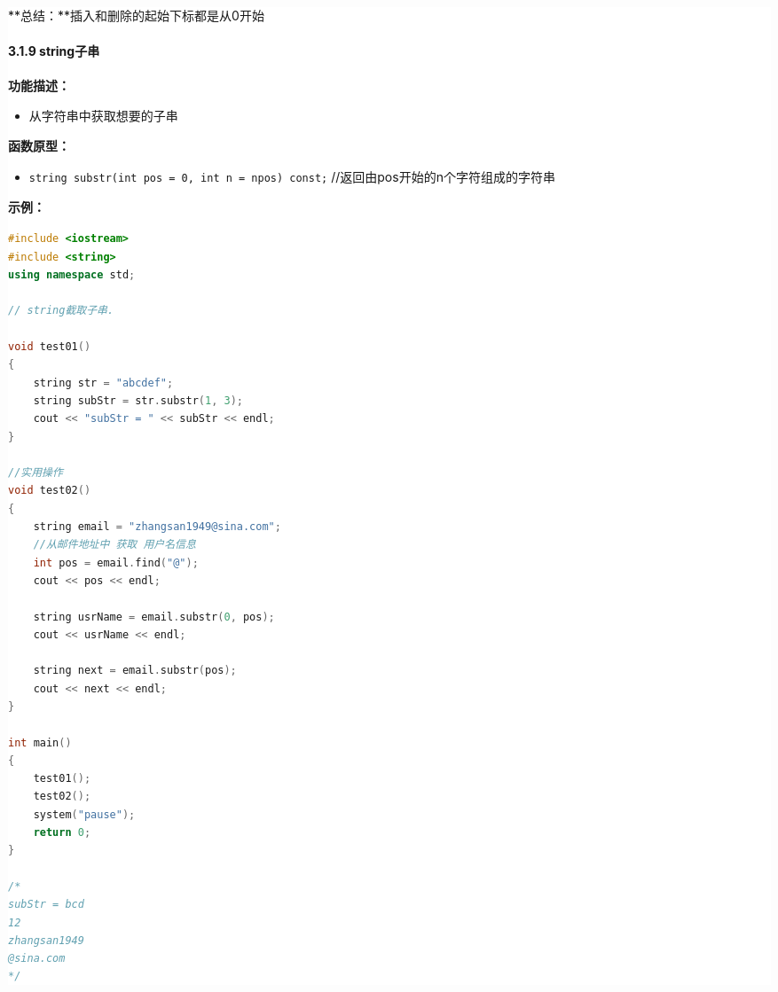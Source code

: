 **总结：**插入和删除的起始下标都是从0开始








#### 3.1.9 string子串

**功能描述：**

* 从字符串中获取想要的子串



**函数原型：**

* `string substr(int pos = 0, int n = npos) const;`   //返回由pos开始的n个字符组成的字符串




**示例：**

```C++
#include <iostream>
#include <string>
using namespace std;

// string截取子串.

void test01()
{
    string str = "abcdef";
    string subStr = str.substr(1, 3);
    cout << "subStr = " << subStr << endl;
}

//实用操作
void test02()
{
    string email = "zhangsan1949@sina.com";
    //从邮件地址中 获取 用户名信息
    int pos = email.find("@");
    cout << pos << endl;

    string usrName = email.substr(0, pos);
    cout << usrName << endl;

    string next = email.substr(pos);
    cout << next << endl;
}

int main()
{
    test01();
    test02();
    system("pause");
    return 0;
}

/*
subStr = bcd
12
zhangsan1949
@sina.com
*/
```
